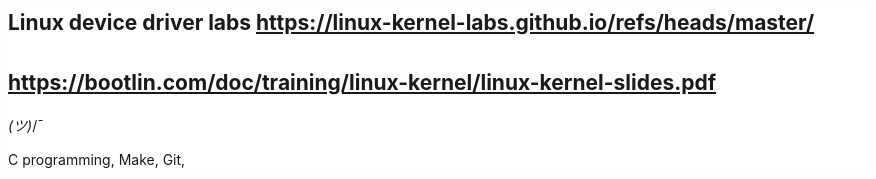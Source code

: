 Linux device driver labs
https://linux-kernel-labs.github.io/refs/heads/master/
---
https://bootlin.com/doc/training/linux-kernel/linux-kernel-slides.pdf
---



























































_(ツ)_/¯





C programming, Make, Git, 